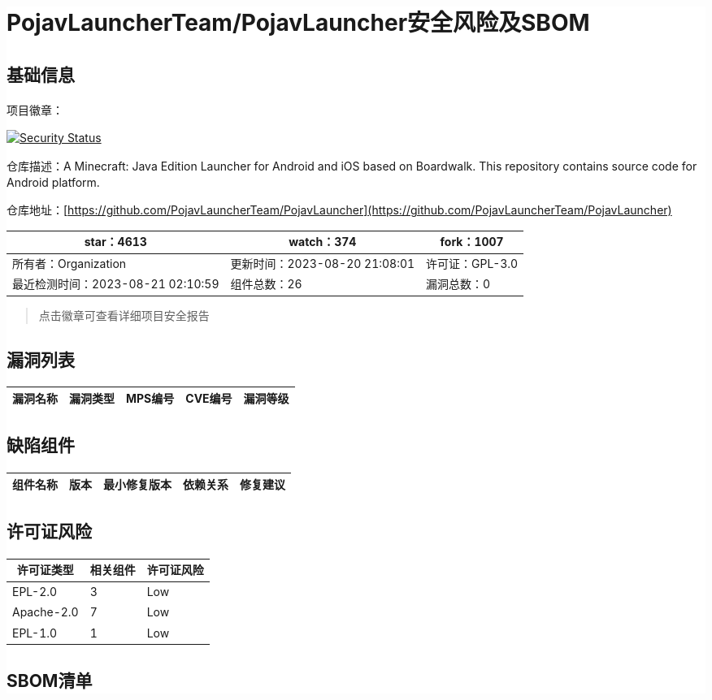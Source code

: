 # PojavLauncherTeam/PojavLauncher安全风险及SBOM

## 基础信息

项目徽章：

[![Security Status](https://www.murphysec.com/platform3/v31/badge/1693323869803012096.svg)](https://www.murphysec.com/console/report/1693323869761069056/1693323869803012096)

仓库描述：A Minecraft: Java Edition Launcher for Android and iOS based on Boardwalk. This repository contains source code for Android platform.

仓库地址：[https://github.com/PojavLauncherTeam/PojavLauncher](https://github.com/PojavLauncherTeam/PojavLauncher)

| star：4613 | watch：374 | fork：1007 |
| ----------- | -------------- | ------------ |
| 所有者：Organization | 更新时间：2023-08-20 21:08:01 | 许可证：GPL-3.0 |
| 最近检测时间：2023-08-21 02:10:59 | 组件总数：26 | 漏洞总数：0 |

> 点击徽章可查看详细项目安全报告



## 漏洞列表

| 漏洞名称 | 漏洞类型 | MPS编号 | CVE编号 | 漏洞等级 |
| ------- | ------ | ------- | ------ | ----- |





## 缺陷组件

| 组件名称 | 版本 | 最小修复版本 | 依赖关系 | 修复建议 |
| -------- | ---- | ------------ | -------- | -------- |





## 许可证风险

| 许可证类型 | 相关组件 | 许可证风险 |
| ---------- | -------- | ---------- |
|EPL-2.0|3|Low|
|Apache-2.0|7|Low|
|EPL-1.0|1|Low|




## SBOM清单
